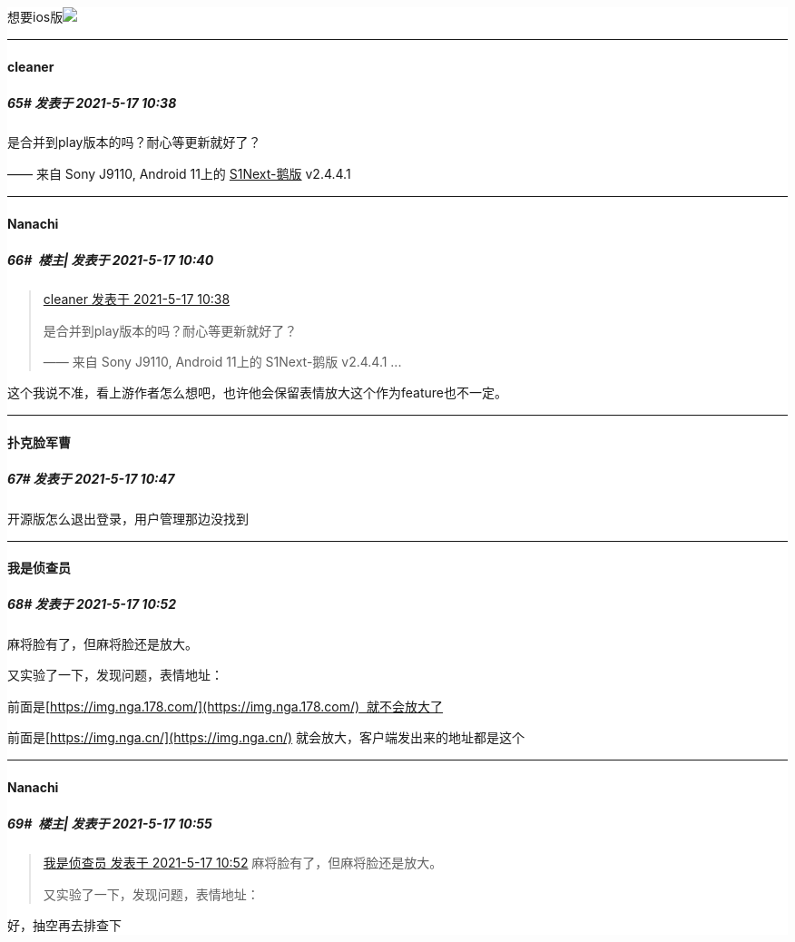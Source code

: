 想要ios版<img src="https://static.saraba1st.com/image/smiley/face2017/002.png" referrerpolicy="no-referrer">

*****

####  cleaner  
##### 65#       发表于 2021-5-17 10:38

是合并到play版本的吗？耐心等更新就好了？

—— 来自 Sony J9110, Android 11上的 [S1Next-鹅版](https://github.com/ykrank/S1-Next/releases) v2.4.4.1

*****

####  Nanachi  
##### 66#         楼主| 发表于 2021-5-17 10:40

<blockquote><a href="httphttps://bbs.saraba1st.com/2b/forum.php?mod=redirect&amp;goto=findpost&amp;pid=51277005&amp;ptid=1974264" target="_blank">cleaner 发表于 2021-5-17 10:38</a>

是合并到play版本的吗？耐心等更新就好了？

—— 来自 Sony J9110, Android 11上的 S1Next-鹅版 v2.4.4.1 ...</blockquote>
这个我说不准，看上游作者怎么想吧，也许他会保留表情放大这个作为feature也不一定。

*****

####  扑克脸军曹  
##### 67#       发表于 2021-5-17 10:47

开源版怎么退出登录，用户管理那边没找到

*****

####  我是侦查员  
##### 68#       发表于 2021-5-17 10:52

麻将脸有了，但麻将脸还是放大。

又实验了一下，发现问题，表情地址：

前面是[https://img.nga.178.com/](https://img.nga.178.com/)  就不会放大了

前面是[https://img.nga.cn/](https://img.nga.cn/) 就会放大，客户端发出来的地址都是这个

*****

####  Nanachi  
##### 69#         楼主| 发表于 2021-5-17 10:55

<blockquote><a href="httphttps://bbs.saraba1st.com/2b/forum.php?mod=redirect&amp;goto=findpost&amp;pid=51277155&amp;ptid=1974264" target="_blank">我是侦查员 发表于 2021-5-17 10:52</a>
麻将脸有了，但麻将脸还是放大。

又实验了一下，发现问题，表情地址：</blockquote>
好，抽空再去排查下
